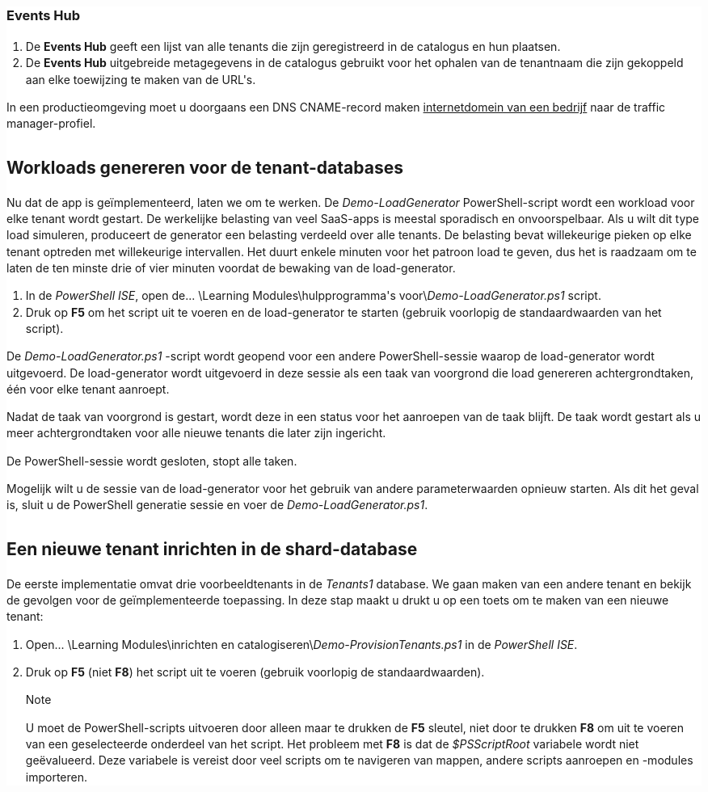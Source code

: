 ### <a name="events-hub"></a>Events Hub

1. De **Events Hub** geeft een lijst van alle tenants die zijn geregistreerd in de catalogus en hun plaatsen.
2. De **Events Hub** uitgebreide metagegevens in de catalogus gebruikt voor het ophalen van de tenantnaam die zijn gekoppeld aan elke toewijzing te maken van de URL's.

In een productieomgeving moet u doorgaans een DNS CNAME-record maken [internetdomein van een bedrijf](../traffic-manager/traffic-manager-point-internet-domain.md) naar de traffic manager-profiel.

## <a name="start-generating-load-on-the-tenant-databases"></a>Workloads genereren voor de tenant-databases

Nu dat de app is geïmplementeerd, laten we om te werken. De *Demo-LoadGenerator* PowerShell-script wordt een workload voor elke tenant wordt gestart. De werkelijke belasting van veel SaaS-apps is meestal sporadisch en onvoorspelbaar. Als u wilt dit type load simuleren, produceert de generator een belasting verdeeld over alle tenants. De belasting bevat willekeurige pieken op elke tenant optreden met willekeurige intervallen. Het duurt enkele minuten voor het patroon load te geven, dus het is raadzaam om te laten de ten minste drie of vier minuten voordat de bewaking van de load-generator.

1. In de *PowerShell ISE*, open de... \\Learning Modules\\hulpprogramma's voor\\*Demo-LoadGenerator.ps1* script.
2. Druk op **F5** om het script uit te voeren en de load-generator te starten (gebruik voorlopig de standaardwaarden van het script).

De *Demo-LoadGenerator.ps1* -script wordt geopend voor een andere PowerShell-sessie waarop de load-generator wordt uitgevoerd. De load-generator wordt uitgevoerd in deze sessie als een taak van voorgrond die load genereren achtergrondtaken, één voor elke tenant aanroept.

Nadat de taak van voorgrond is gestart, wordt deze in een status voor het aanroepen van de taak blijft. De taak wordt gestart als u meer achtergrondtaken voor alle nieuwe tenants die later zijn ingericht.

De PowerShell-sessie wordt gesloten, stopt alle taken.

Mogelijk wilt u de sessie van de load-generator voor het gebruik van andere parameterwaarden opnieuw starten. Als dit het geval is, sluit u de PowerShell generatie sessie en voer de *Demo-LoadGenerator.ps1*.

## <a name="provision-a-new-tenant-into-the-sharded-database"></a>Een nieuwe tenant inrichten in de shard-database

De eerste implementatie omvat drie voorbeeldtenants in de *Tenants1* database. We gaan maken van een andere tenant en bekijk de gevolgen voor de geïmplementeerde toepassing. In deze stap maakt u drukt u op een toets om te maken van een nieuwe tenant:

1. Open... \\Learning Modules\\inrichten en catalogiseren\\*Demo-ProvisionTenants.ps1* in de *PowerShell ISE*.
2. Druk op **F5** (niet **F8**) het script uit te voeren (gebruik voorlopig de standaardwaarden).

   > [!NOTE]
   > U moet de PowerShell-scripts uitvoeren door alleen maar te drukken de **F5** sleutel, niet door te drukken **F8** om uit te voeren van een geselecteerde onderdeel van het script. Het probleem met **F8** is dat de *$PSScriptRoot* variabele wordt niet geëvalueerd. Deze variabele is vereist door veel scripts om te navigeren van mappen, andere scripts aanroepen en -modules importeren.


[link-aka-ms-deploywtp-mtapp-52k]: http://aka.ms/deploywtp-mtapp
[link-azure-get-started-powershell-41q]: https://docs.microsoft.com/powershell/azure/get-started-azureps
[link-github-wingtip-multitenantdb-55g]: https://github.com/Microsoft/WingtipTicketsSaaS-MultiTenantDB/
[image-deploy-to-azure-blue-48d]: media/saas-multitenantdb-get-started-deploy/deploy.png "Knop voor het implementeren op Azure."